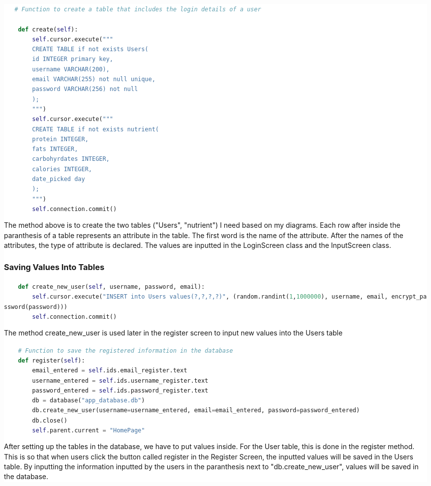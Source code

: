 ```.py
   # Function to create a table that includes the login details of a user

    def create(self):
        self.cursor.execute("""
        CREATE TABLE if not exists Users(
        id INTEGER primary key,
        username VARCHAR(200),
        email VARCHAR(255) not null unique,
        password VARCHAR(256) not null
        );
        """)
        self.cursor.execute("""
        CREATE TABLE if not exists nutrient(
        protein INTEGER,
        fats INTEGER,
        carbohyrdates INTEGER,
        calories INTEGER,
        date_picked day
        );
        """)
        self.connection.commit()
```
The method above is to create the two tables ("Users", "nutrient") I need based on my diagrams. Each row after inside the paranthesis of a table represents an attribute in the table. The first word is the name of the attribute. After the names of the attributes, the type of attribute is declared. The values are inputted in the LoginScreen class and the InputScreen class.
### Saving Values Into Tables

```.py
    def create_new_user(self, username, password, email):
        self.cursor.execute("INSERT into Users values(?,?,?,?)", (random.randint(1,1000000), username, email, encrypt_password(password)))
        self.connection.commit()
```
The method create_new_user is used later in the register screen to input new values into the Users table

```.py
    # Function to save the registered information in the database
    def register(self):
        email_entered = self.ids.email_register.text
        username_entered = self.ids.username_register.text
        password_entered = self.ids.password_register.text
        db = database("app_database.db")
        db.create_new_user(username=username_entered, email=email_entered, password=password_entered)
        db.close()
        self.parent.current = "HomePage"
```
After setting up the tables in the database, we have to put values inside. For the User table, this is done in the register method. This is so that when users click the button called register in the Register Screen, the inputted values will be saved in the Users table. By inputting the information inputted by the users in the paranthesis next to "db.create_new_user", values will be saved in the database. 
